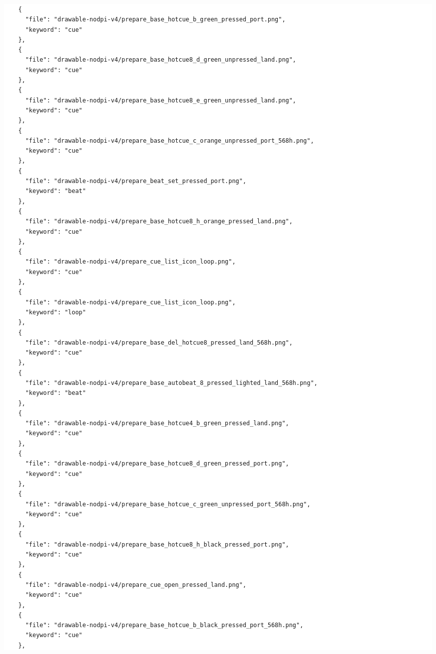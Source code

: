         {
          "file": "drawable-nodpi-v4/prepare_base_hotcue_b_green_pressed_port.png",
          "keyword": "cue"
        },
        {
          "file": "drawable-nodpi-v4/prepare_base_hotcue8_d_green_unpressed_land.png",
          "keyword": "cue"
        },
        {
          "file": "drawable-nodpi-v4/prepare_base_hotcue8_e_green_unpressed_land.png",
          "keyword": "cue"
        },
        {
          "file": "drawable-nodpi-v4/prepare_base_hotcue_c_orange_unpressed_port_568h.png",
          "keyword": "cue"
        },
        {
          "file": "drawable-nodpi-v4/prepare_beat_set_pressed_port.png",
          "keyword": "beat"
        },
        {
          "file": "drawable-nodpi-v4/prepare_base_hotcue8_h_orange_pressed_land.png",
          "keyword": "cue"
        },
        {
          "file": "drawable-nodpi-v4/prepare_cue_list_icon_loop.png",
          "keyword": "cue"
        },
        {
          "file": "drawable-nodpi-v4/prepare_cue_list_icon_loop.png",
          "keyword": "loop"
        },
        {
          "file": "drawable-nodpi-v4/prepare_base_del_hotcue8_pressed_land_568h.png",
          "keyword": "cue"
        },
        {
          "file": "drawable-nodpi-v4/prepare_base_autobeat_8_pressed_lighted_land_568h.png",
          "keyword": "beat"
        },
        {
          "file": "drawable-nodpi-v4/prepare_base_hotcue4_b_green_pressed_land.png",
          "keyword": "cue"
        },
        {
          "file": "drawable-nodpi-v4/prepare_base_hotcue8_d_green_pressed_port.png",
          "keyword": "cue"
        },
        {
          "file": "drawable-nodpi-v4/prepare_base_hotcue_c_green_unpressed_port_568h.png",
          "keyword": "cue"
        },
        {
          "file": "drawable-nodpi-v4/prepare_base_hotcue8_h_black_pressed_port.png",
          "keyword": "cue"
        },
        {
          "file": "drawable-nodpi-v4/prepare_cue_open_pressed_land.png",
          "keyword": "cue"
        },
        {
          "file": "drawable-nodpi-v4/prepare_base_hotcue_b_black_pressed_port_568h.png",
          "keyword": "cue"
        },